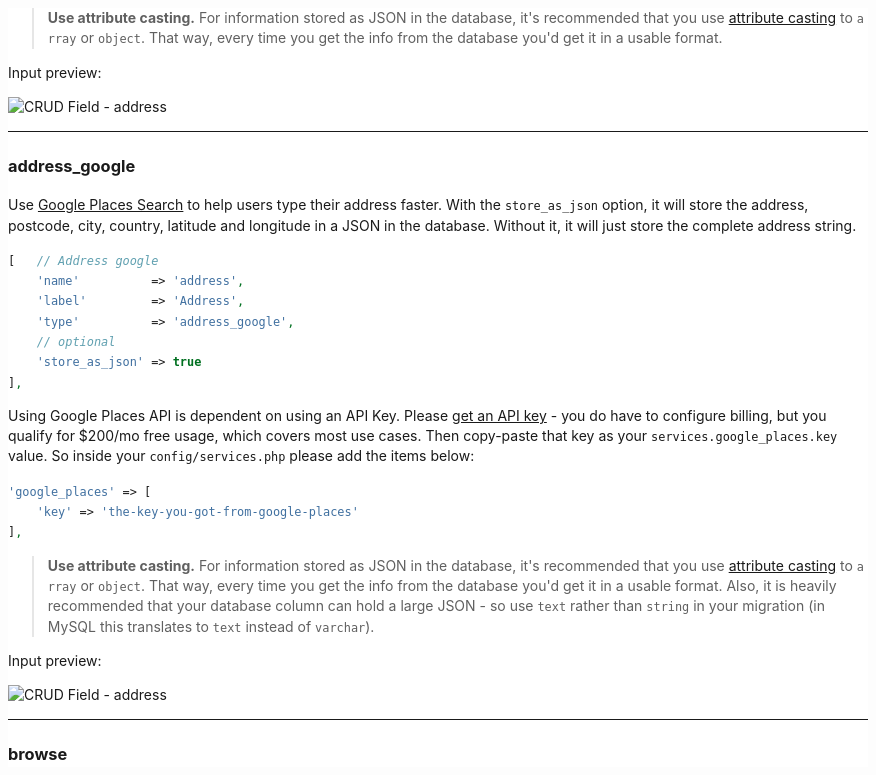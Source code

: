 > **Use attribute casting.** For information stored as JSON in the database, it's recommended that you use [attribute casting](https://mattstauffer.co/blog/laravel-5.0-eloquent-attribute-casting) to ```array``` or ```object```. That way, every time you get the info from the database you'd get it in a usable format.


Input preview: 

![CRUD Field - address](https://backpackforlaravel.com/uploads/docs-4-1/fields/address.png)

<hr>

<a name="address_google"></a>
### address_google

Use [Google Places Search](https://developers.google.com/places/web-service/search) to help users type their address faster. With the ```store_as_json``` option, it will store the address, postcode, city, country, latitude and longitude in a JSON in the database. Without it, it will just store the complete address string.

```php
[   // Address google
    'name'          => 'address',
    'label'         => 'Address',
    'type'          => 'address_google',
    // optional
    'store_as_json' => true
],
```

Using Google Places API is dependent on using an API Key. Please [get an API key](https://console.cloud.google.com/apis/credentials) - you do have to configure billing, but you qualify for $200/mo free usage, which covers most use cases. Then copy-paste that key as your ```services.google_places.key``` value. So inside your ```config/services.php``` please add the items below:

```php
'google_places' => [
    'key' => 'the-key-you-got-from-google-places'
],
```

> **Use attribute casting.** For information stored as JSON in the database, it's recommended that you use [attribute casting](https://mattstauffer.co/blog/laravel-5.0-eloquent-attribute-casting) to ```array``` or ```object```. That way, every time you get the info from the database you'd get it in a usable format. Also, it is heavily recommended that your database column can hold a large JSON - so use `text` rather than `string` in your migration (in MySQL this translates to `text` instead of `varchar`).

Input preview: 

![CRUD Field - address](https://backpackforlaravel.com/uploads/docs-4-1/fields/address_google.png)

<hr>

<a name="browse"></a>
### browse
